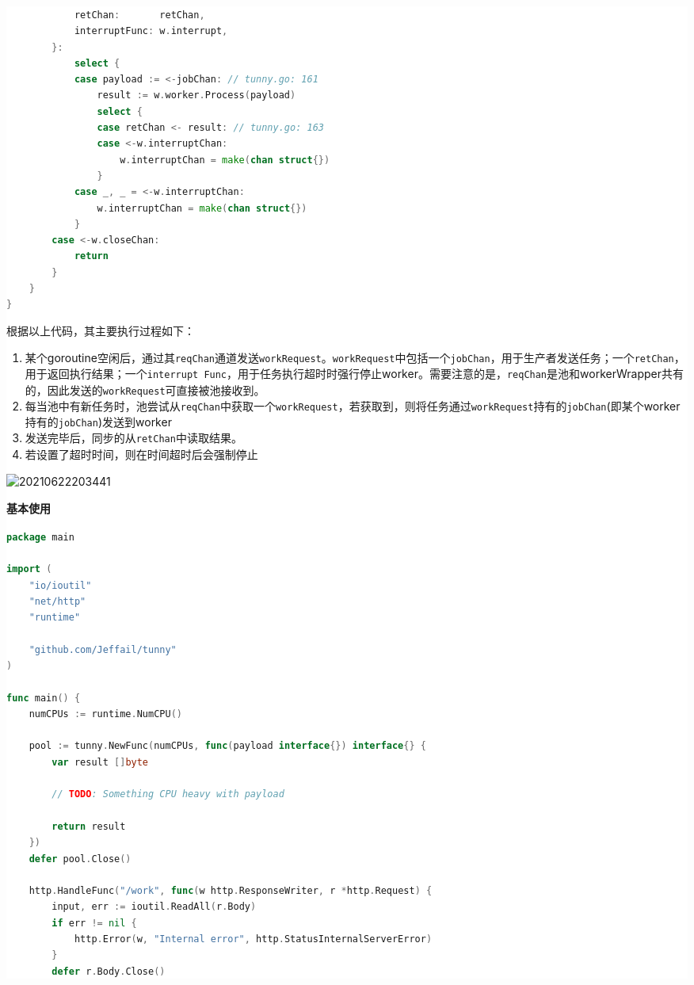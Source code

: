 ```go
			retChan:       retChan,
			interruptFunc: w.interrupt,
		}:
			select {
			case payload := <-jobChan: // tunny.go: 161
				result := w.worker.Process(payload)
				select {
				case retChan <- result: // tunny.go: 163
				case <-w.interruptChan:
					w.interruptChan = make(chan struct{})
				}
			case _, _ = <-w.interruptChan:
				w.interruptChan = make(chan struct{})
			}
		case <-w.closeChan:
			return
		}
	}
}

```
根据以上代码，其主要执行过程如下：
1. 某个goroutine空闲后，通过其`reqChan`通道发送`workRequest`。`workRequest`中包括一个`jobChan`，用于生产者发送任务；一个`retChan`，用于返回执行结果；一个`interrupt Func`，用于任务执行超时时强行停止worker。需要注意的是，`reqChan`是池和workerWrapper共有的，因此发送的`workRequest`可直接被池接收到。
2. 每当池中有新任务时，池尝试从`reqChan`中获取一个`workRequest`，若获取到，则将任务通过`workRequest`持有的`jobChan`(即某个worker持有的`jobChan`)发送到worker
3. 发送完毕后，同步的从`retChan`中读取结果。
4. 若设置了超时时间，则在时间超时后会强制停止

![20210622203441](https://segmentfault.com/img/remote/1460000040158800/view)

**基本使用**

```go
package main

import (
	"io/ioutil"
	"net/http"
	"runtime"

	"github.com/Jeffail/tunny"
)

func main() {
	numCPUs := runtime.NumCPU()

	pool := tunny.NewFunc(numCPUs, func(payload interface{}) interface{} {
		var result []byte

		// TODO: Something CPU heavy with payload

		return result
	})
	defer pool.Close()

	http.HandleFunc("/work", func(w http.ResponseWriter, r *http.Request) {
		input, err := ioutil.ReadAll(r.Body)
		if err != nil {
			http.Error(w, "Internal error", http.StatusInternalServerError)
		}
		defer r.Body.Close()

```